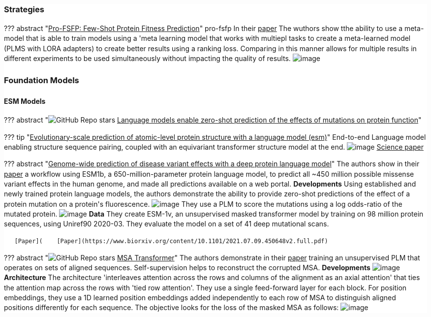 

### Strategies

??? abstract "[Pro-FSFP: Few-Shot Protein Fitness Prediction](https://github.com/ai4protein/Pro-FSFP)" pro-fsfp
    In their [paper](https://www.nature.com/articles/s41467-024-49798-6) The wuthors show tthe ability to use a meta-model that is able to train models using a 'meta learning model that works with multiepl tasks to create a meta-learned model (PLMS with LORA adapters) to create better results using a ranking loss. Comparing in this manner allows for multiple results in different experiments to be used simultaneously without impacting the quality of results. 
    ![image](https://github.com/user-attachments/assets/83a6fd9c-8f92-4ffe-b826-3a9723ef87e5)

    
### Foundation Models

#### ESM Models

??? abstract "![GitHub Repo stars](https://badgen.net/github/stars/facebookresearch/esm) [Language models enable zero-shot prediction of the effects of mutations on protein function](https://github.com/facebookresearch/esm)"

??? tip "[Evolutionary-scale prediction of atomic-level protein structure with a language model (esm)](https://www.biorxiv.org/content/10.1101/2022.07.20.500902v3.full.pdf)"
    End-to-end Language model enabling structure sequence pairing, coupled with an equivariant transformer structure model at the end.
    <img width="474" alt="image" src="https://github.com/ianderrington/genai/assets/76016868/aeac8588-89a6-42f0-afa2-24f2735b0c50">
    [Science paper](https://www.science.org/doi/10.1126/science.ade2574)

??? abstract "[Genome-wide prediction of disease variant effects with a deep protein language model](https://github.com/ntranoslab/esm-variants)"
    The authors show in their [paper](https://www.nature.com/articles/s41588-023-01465-0) a workflow using ESM1b, a 650-million-parameter protein language model, to predict all ~450 million possible missense variant effects in the human genome, and made all predictions available on a web portal.
    **Developments**
    Using established and newly trained protein language models, the authors demonstrate the ability to provide zero-shot predictions of the effect of a protein mutation on a protein's fluorescence.
    <img width="610" alt="image" src="https://github.com/ianderrington/genai/assets/76016868/5b9b6d18-a7a6-4ffb-a0cd-c952315aed90">
    They use a PLM to score the mutations using a log odds-ratio of the mutated protein.
    <img width="320" alt="image" src="https://github.com/ianderrington/genai/assets/76016868/88f7ea61-b1a8-4455-882e-d3ba23403f58">
    **Data**
    They create ESM-1v, an unsupervised masked transformer model by training on 98 million protein sequences, using Uniref90 2020-03.
    They evaluate the model on a set of 41 deep mutational scans.

       [Paper](    [Paper](https://www.biorxiv.org/content/10.1101/2021.07.09.450648v2.full.pdf)

??? abstract "![GitHub Repo stars](https://badgen.net/github/stars/facebookresearch/esm) [MSA Transformer](https://github.com/facebookresearch/esm)"
    The authors demonstrate in their [paper](https://www.biorxiv.org/content/10.1101/2021.02.12.430858v3.full.pdf) training an unsupervised PLM that operates on sets of aligned sequences. Self-supervision helps to reconstruct the corrupted MSA.
    **Developments**
    <img width="334" alt="image" src="https://github.com/ianderrington/genai/assets/76016868/e87edf1e-49eb-4a19-bf08-093060e87220">
    **Architecture**
    The architecture 'interleaves attention across the rows and columns of the alignment as an axial attention' that ties the attention map across the rows with 'tied row attention'. They use a single feed-forward layer for each block. For position embeddings, they use a 1D learned position embeddings added independently to each row of MSA to distinguish aligned positions differently for each sequence.
    The objective looks for the loss of the masked MSA as follows:
    <img width="254" alt="image" src="https://github.com/ianderrington/genai/assets/76016868/e7fbe493-e30d-415a-99e7-9c28dd4358c6">